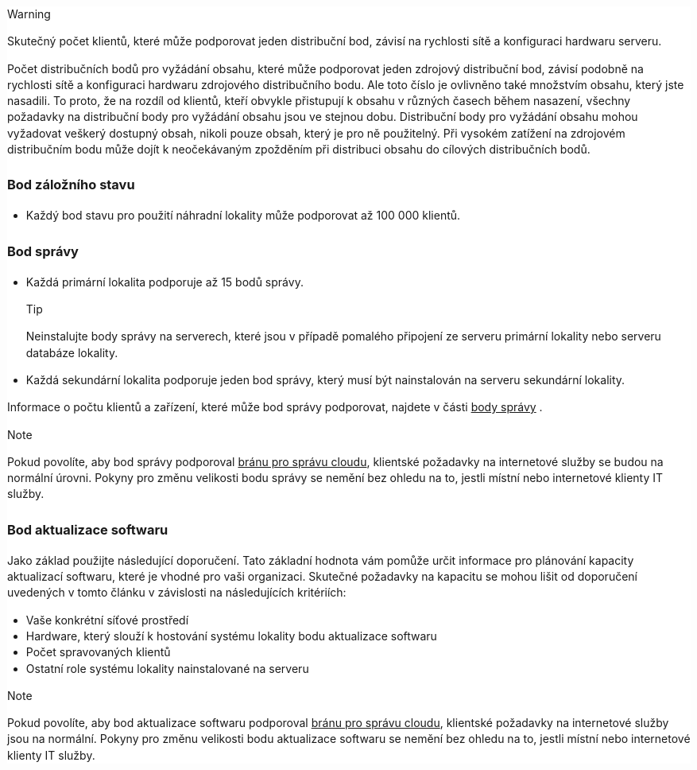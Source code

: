 > [!WARNING]  
> Skutečný počet klientů, které může podporovat jeden distribuční bod, závisí na rychlosti sítě a konfiguraci hardwaru serveru.  
>
> Počet distribučních bodů pro vyžádání obsahu, které může podporovat jeden zdrojový distribuční bod, závisí podobně na rychlosti sítě a konfiguraci hardwaru zdrojového distribučního bodu. Ale toto číslo je ovlivněno také množstvím obsahu, který jste nasadili. To proto, že na rozdíl od klientů, kteří obvykle přistupují k obsahu v různých časech během nasazení, všechny požadavky na distribuční body pro vyžádání obsahu jsou ve stejnou dobu. Distribuční body pro vyžádání obsahu mohou vyžadovat veškerý dostupný obsah, nikoli pouze obsah, který je pro ně použitelný. Při vysokém zatížení na zdrojovém distribučním bodu může dojít k neočekávaným zpožděním při distribuci obsahu do cílových distribučních bodů.  

### <a name="fallback-status-point"></a>Bod záložního stavu  

- Každý bod stavu pro použití náhradní lokality může podporovat až 100 000 klientů.  

### <a name="management-point"></a>Bod správy  

- Každá primární lokalita podporuje až 15 bodů správy.  

    > [!TIP]  
    > Neinstalujte body správy na serverech, které jsou v případě pomalého připojení ze serveru primární lokality nebo serveru databáze lokality.  

- Každá sekundární lokalita podporuje jeden bod správy, který musí být nainstalován na serveru sekundární lokality.  

Informace o počtu klientů a zařízení, které může bod správy podporovat, najdete v části [body správy](#bkmk_mp) .  

> [!NOTE]
> Pokud povolíte, aby bod správy podporoval [bránu pro správu cloudu](../../clients/manage/cmg/plan-cloud-management-gateway.md), klientské požadavky na internetové služby se budou na normální úrovni. Pokyny pro změnu velikosti bodu správy se nemění bez ohledu na to, jestli místní nebo internetové klienty IT služby.

### <a name="software-update-point"></a>Bod aktualizace softwaru  

Jako základ použijte následující doporučení. Tato základní hodnota vám pomůže určit informace pro plánování kapacity aktualizací softwaru, které je vhodné pro vaši organizaci. Skutečné požadavky na kapacitu se mohou lišit od doporučení uvedených v tomto článku v závislosti na následujících kritériích:

- Vaše konkrétní síťové prostředí
- Hardware, který slouží k hostování systému lokality bodu aktualizace softwaru
- Počet spravovaných klientů
- Ostatní role systému lokality nainstalované na serveru  

> [!NOTE]
> Pokud povolíte, aby bod aktualizace softwaru podporoval [bránu pro správu cloudu](../../clients/manage/cmg/plan-cloud-management-gateway.md), klientské požadavky na internetové služby jsou na normální. Pokyny pro změnu velikosti bodu aktualizace softwaru se nemění bez ohledu na to, jestli místní nebo internetové klienty IT služby.
